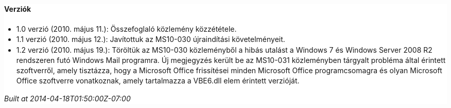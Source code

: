 #### Verziók

-   1.0 verzió (2010. május 11.): Összefoglaló közlemény közzététele.
-   1.1 verzió (2010. május 12.): Javítottuk az MS10-030 újraindítási követelményeit.
-   1.2 verzió (2010. május 19.): Töröltük az MS10-030 közleményből a hibás utalást a Windows 7 és Windows Server 2008 R2 rendszeren futó Windows Mail programra. Új megjegyzés került be az MS10-031 közleményben tárgyalt probléma által érintett szoftverről, amely tisztázza, hogy a Microsoft Office frissítései minden Microsoft Office programcsomagra és olyan Microsoft Office szoftverre vonatkoznak, amely tartalmazza a VBE6.dll elem érintett verzióját.

*Built at 2014-04-18T01:50:00Z-07:00*
